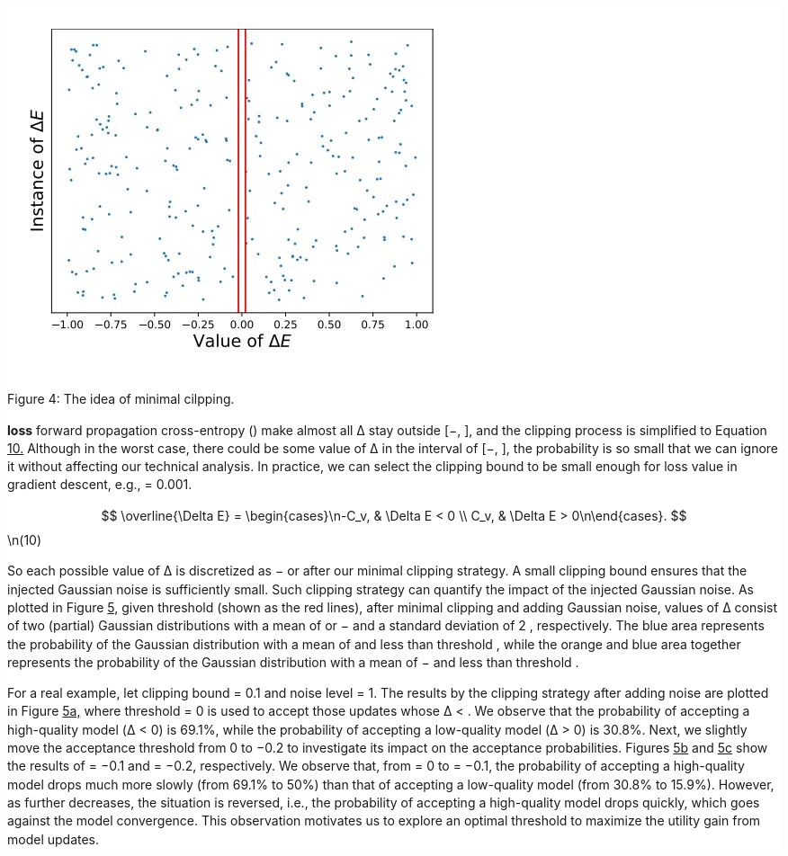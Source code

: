 <span id="page-3-3"></span>![](_page_3_Figure_10.jpeg)

Figure 4: The idea of minimal cilpping.

**loss** forward propagation cross-entropy () make almost all Δ stay outside [−, ], and the clipping process is simplified to Equation [10.](#page-3-5) Although in the worst case, there could be some value of Δ in the interval of [−, ], the probability is so small that we can ignore it without affecting our technical analysis. In practice, we can select the clipping bound to be small enough for loss value in gradient descent, e.g., = 0.001.

<span id="page-3-5"></span>
$$
\overline{\Delta E} = \begin{cases}\n-C_v, & \Delta E < 0 \\
C_v, & \Delta E > 0\n\end{cases}.
$$
\n(10)

So each possible value of Δ is discretized as − or after our minimal clipping strategy. A small clipping bound ensures that the injected Gaussian noise is sufficiently small. Such clipping strategy can quantify the impact of the injected Gaussian noise. As plotted in Figure [5,](#page-4-2) given threshold (shown as the red lines), after minimal clipping and adding Gaussian noise, values of Δ consist of two (partial) Gaussian distributions with a mean of or − and a standard deviation of 2 , respectively. The blue area represents the probability of the Gaussian distribution with a mean of and less than threshold , while the orange and blue area together represents the probability of the Gaussian distribution with a mean of − and less than threshold .

<span id="page-3-2"></span>For a real example, let clipping bound = 0.1 and noise level = 1. The results by the clipping strategy after adding noise are plotted in Figure [5a,](#page-4-2) where threshold = 0 is used to accept those updates whose Δ < . We observe that the probability of accepting a high-quality model (Δ < 0) is 69.1%, while the probability of accepting a low-quality model (Δ > 0) is 30.8%. Next, we slightly move the acceptance threshold from 0 to −0.2 to investigate its impact on the acceptance probabilities. Figures [5b](#page-4-2) and [5c](#page-4-2) show the results of = −0.1 and = −0.2, respectively. We observe that, from = 0 to = −0.1, the probability of accepting a high-quality model drops much more slowly (from 69.1% to 50%) than that of accepting a low-quality model (from 30.8% to 15.9%). However, as further decreases, the situation is reversed, i.e., the probability of accepting a high-quality model drops quickly, which goes against the model convergence. This observation motivates us to explore an optimal threshold to maximize the utility gain from model updates.

